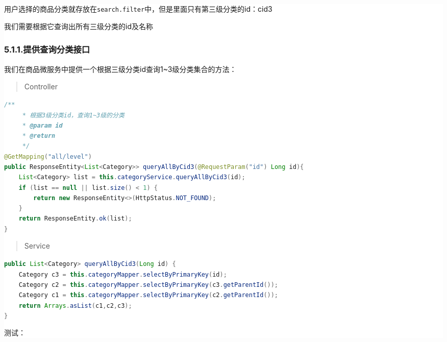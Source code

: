 用户选择的商品分类就存放在`search.filter`中，但是里面只有第三级分类的id：cid3

我们需要根据它查询出所有三级分类的id及名称

### 5.1.1.提供查询分类接口

我们在商品微服务中提供一个根据三级分类id查询1~3级分类集合的方法：

> Controller

```java
/**
     * 根据3级分类id，查询1~3级的分类
     * @param id
     * @return
     */
@GetMapping("all/level")
public ResponseEntity<List<Category>> queryAllByCid3(@RequestParam("id") Long id){
    List<Category> list = this.categoryService.queryAllByCid3(id);
    if (list == null || list.size() < 1) {
        return new ResponseEntity<>(HttpStatus.NOT_FOUND);
    }
    return ResponseEntity.ok(list);
}
```

> Service

```java
public List<Category> queryAllByCid3(Long id) {
    Category c3 = this.categoryMapper.selectByPrimaryKey(id);
    Category c2 = this.categoryMapper.selectByPrimaryKey(c3.getParentId());
    Category c1 = this.categoryMapper.selectByPrimaryKey(c2.getParentId());
    return Arrays.asList(c1,c2,c3);
}
```

测试：

